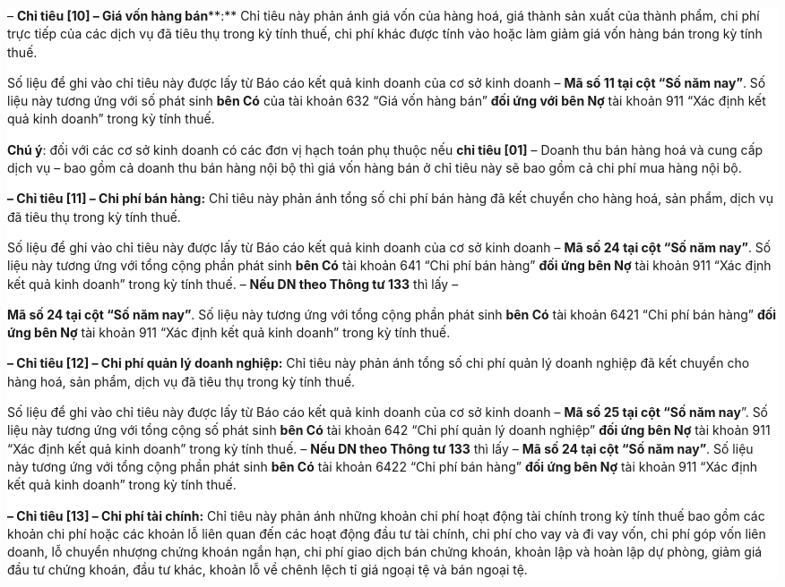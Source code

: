 
– **Chỉ tiêu [10] – Giá vốn hàng bán****:** Chỉ tiêu này phản ánh giá vốn của hàng hoá, giá thành sản xuất của thành phẩm, chi phí trực tiếp của các dịch vụ đã tiêu thụ trong kỳ tính thuế, chi phí khác được tính vào hoặc làm giảm giá vốn hàng bán trong kỳ tính thuế.  

  
  

 Số liệu để ghi vào chỉ tiêu này được lấy từ Báo cáo kết quả kinh doanh của cơ sở kinh doanh – **Mã số 11 tại cột “Số năm nay”**. Số liệu này tương ứng với số phát sinh **bên Có** của tài khoản 632 “Giá vốn hàng bán” **đối ứng với bên Nợ** tài khoản 911 “Xác định kết quả kinh doanh” trong kỳ tính thuế.  

  
  

**Chú ý**: đối với các cơ sở kinh doanh có các đơn vị hạch toán phụ thuộc nếu **chỉ tiêu [01]** – Doanh thu bán hàng hoá và cung cấp dịch vụ – bao gồm cả doanh thu bán hàng nội bộ thì giá vốn hàng bán ở chỉ tiêu này sẽ bao gồm cả chi phí mua hàng nội bộ.



  

**– Chỉ tiêu [11] – Chi phí bán hàng:** Chỉ tiêu này phản ánh tổng số chi phí bán hàng đã kết chuyển cho hàng hoá, sản phẩm, dịch vụ đã tiêu thụ trong kỳ tính thuế.  

  
  

 Số liệu để ghi vào chỉ tiêu này được lấy từ Báo cáo kết quả kinh doanh của cơ sở kinh doanh – **Mã số 24 tại cột “Số năm nay”**. Số liệu này tương ứng với tổng cộng phần phát sinh **bên Có** tài khoản 641 “Chi phí bán hàng” **đối ứng bên Nợ** tài khoản 911 “Xác định kết quả kinh doanh” trong kỳ tính thuế.
 – **Nếu DN theo Thông tư 133** thì lấy – 

**Mã số 24 tại cột “Số năm nay”**. Số liệu này tương ứng với tổng cộng phần phát sinh **bên Có** tài khoản 6421 “Chi phí bán hàng” **đối ứng bên Nợ** tài khoản 911 “Xác định kết quả kinh doanh” trong kỳ tính thuế.



  

**– Chỉ tiêu [12] – Chi phí quản lý doanh nghiệp:** Chỉ tiêu này phản ánh tổng số chi phí quản lý doanh nghiệp đã kết chuyển cho hàng hoá, sản phẩm, dịch vụ đã tiêu thụ trong kỳ tính thuế.  

  
  

 Số liệu để ghi vào chỉ tiêu này được lấy từ Báo cáo kết quả kinh doanh của cơ sở kinh doanh – **Mã số 25 tại cột “Số năm nay**”. Số liệu này tương ứng với tổng cộng số phát sinh **bên Có** tài khoản 642 “Chi phí quản lý doanh nghiệp” **đối ứng bên Nợ** tài khoản 911 “Xác định kết quả kinh doanh” trong kỳ tính thuế.
– **Nếu DN theo Thông tư 133** thì lấy – **Mã số 24 tại cột “Số năm nay”**. Số liệu này tương ứng với tổng cộng phần phát sinh **bên Có** tài khoản 6422 “Chi phí bán hàng” **đối ứng bên Nợ** tài khoản 911 “Xác định kết quả kinh doanh” trong kỳ tính thuế.





  

**– Chỉ tiêu [13] – Chi phí tài chính:** Chỉ tiêu này phản ánh những khoản chi phí hoạt động tài chính trong kỳ tính thuế bao gồm các khoản chi phí hoặc các khoản lỗ liên quan đến các hoạt động đầu tư tài chính, chi phí cho vay và đi vay vốn, chi phí góp vốn liên doanh, lỗ chuyển nhượng chứng khoán ngắn hạn, chi phí giao dịch bán chứng khoán, khoản lập và hoàn lập dự phòng, giảm giá đầu tư chứng khoán, đầu tư khác, khoản lỗ về chênh lệch tỉ giá ngoại tệ và bán ngoại tệ.  
